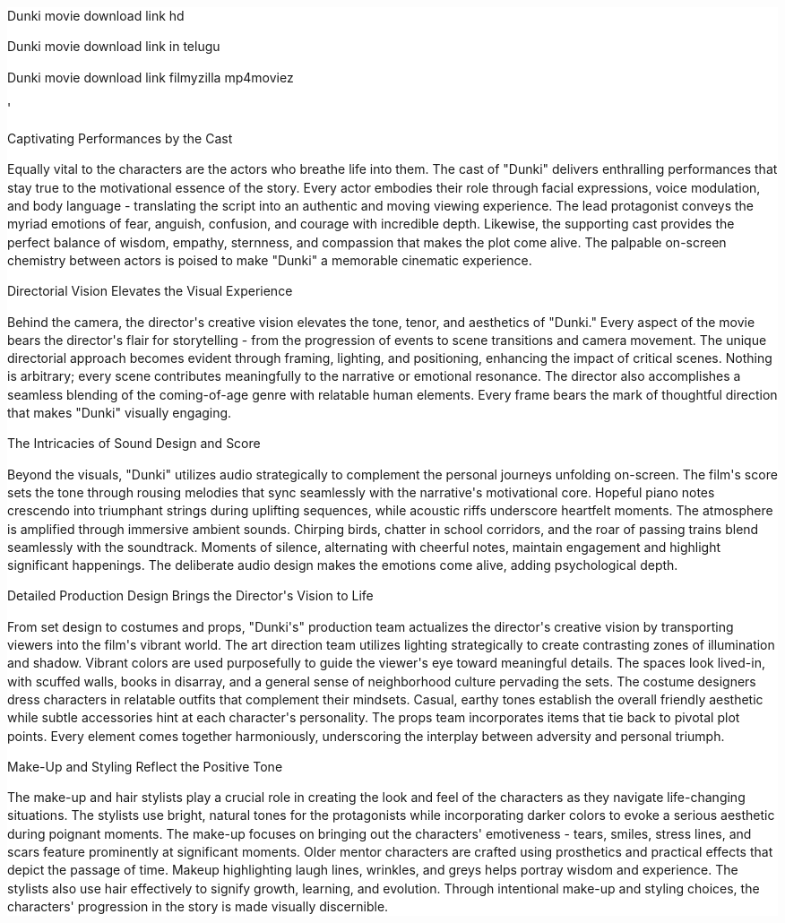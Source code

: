Dunki movie download link hd

Dunki movie download link in telugu

Dunki movie download link filmyzilla mp4moviez

'

Captivating Performances by the Cast

Equally vital to the characters are the actors who breathe life into them. The cast of "Dunki" delivers enthralling performances that stay true to the motivational essence of the story. Every actor embodies their role through facial expressions, voice modulation, and body language - translating the script into an authentic and moving viewing experience. The lead protagonist conveys the myriad emotions of fear, anguish, confusion, and courage with incredible depth. Likewise, the supporting cast provides the perfect balance of wisdom, empathy, sternness, and compassion that makes the plot come alive. The palpable on-screen chemistry between actors is poised to make "Dunki" a memorable cinematic experience.

Directorial Vision Elevates the Visual Experience

Behind the camera, the director's creative vision elevates the tone, tenor, and aesthetics of "Dunki." Every aspect of the movie bears the director's flair for storytelling - from the progression of events to scene transitions and camera movement. The unique directorial approach becomes evident through framing, lighting, and positioning, enhancing the impact of critical scenes. Nothing is arbitrary; every scene contributes meaningfully to the narrative or emotional resonance. The director also accomplishes a seamless blending of the coming-of-age genre with relatable human elements. Every frame bears the mark of thoughtful direction that makes "Dunki" visually engaging.

The Intricacies of Sound Design and Score

Beyond the visuals, "Dunki" utilizes audio strategically to complement the personal journeys unfolding on-screen. The film's score sets the tone through rousing melodies that sync seamlessly with the narrative's motivational core. Hopeful piano notes crescendo into triumphant strings during uplifting sequences, while acoustic riffs underscore heartfelt moments. The atmosphere is amplified through immersive ambient sounds. Chirping birds, chatter in school corridors, and the roar of passing trains blend seamlessly with the soundtrack. Moments of silence, alternating with cheerful notes, maintain engagement and highlight significant happenings. The deliberate audio design makes the emotions come alive, adding psychological depth.

Detailed Production Design Brings the Director's Vision to Life

From set design to costumes and props, "Dunki's" production team actualizes the director's creative vision by transporting viewers into the film's vibrant world. The art direction team utilizes lighting strategically to create contrasting zones of illumination and shadow. Vibrant colors are used purposefully to guide the viewer's eye toward meaningful details. The spaces look lived-in, with scuffed walls, books in disarray, and a general sense of neighborhood culture pervading the sets. The costume designers dress characters in relatable outfits that complement their mindsets. Casual, earthy tones establish the overall friendly aesthetic while subtle accessories hint at each character's personality. The props team incorporates items that tie back to pivotal plot points. Every element comes together harmoniously, underscoring the interplay between adversity and personal triumph.

Make-Up and Styling Reflect the Positive Tone

The make-up and hair stylists play a crucial role in creating the look and feel of the characters as they navigate life-changing situations. The stylists use bright, natural tones for the protagonists while incorporating darker colors to evoke a serious aesthetic during poignant moments. The make-up focuses on bringing out the characters' emotiveness - tears, smiles, stress lines, and scars feature prominently at significant moments. Older mentor characters are crafted using prosthetics and practical effects that depict the passage of time. Makeup highlighting laugh lines, wrinkles, and greys helps portray wisdom and experience. The stylists also use hair effectively to signify growth, learning, and evolution. Through intentional make-up and styling choices, the characters' progression in the story is made visually discernible.

